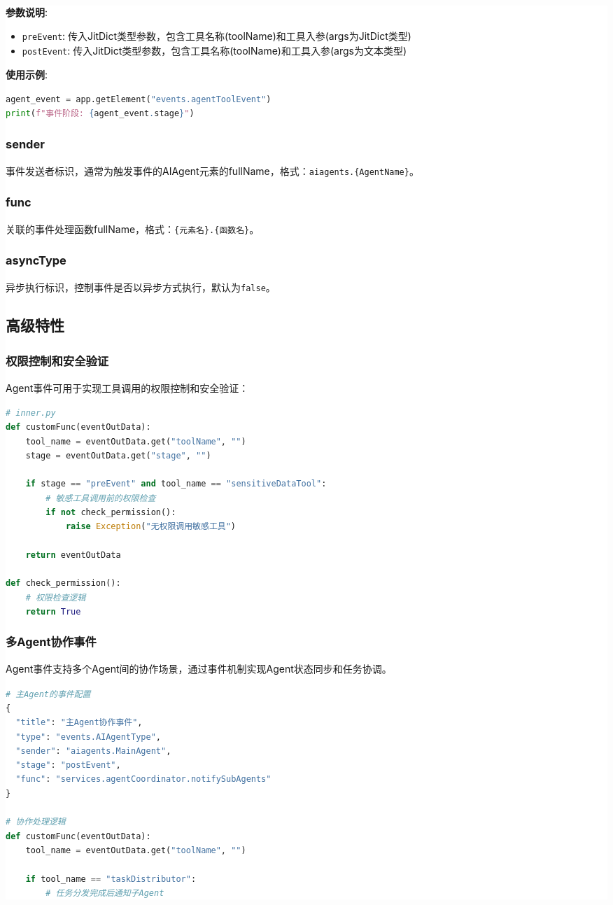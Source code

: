 **参数说明**:
- `preEvent`: 传入JitDict类型参数，包含工具名称(toolName)和工具入参(args为JitDict类型)
- `postEvent`: 传入JitDict类型参数，包含工具名称(toolName)和工具入参(args为文本类型)

**使用示例**:
```python
agent_event = app.getElement("events.agentToolEvent")
print(f"事件阶段: {agent_event.stage}")
```

### sender

事件发送者标识，通常为触发事件的AIAgent元素的fullName，格式：`aiagents.{AgentName}`。

### func

关联的事件处理函数fullName，格式：`{元素名}.{函数名}`。

### asyncType

异步执行标识，控制事件是否以异步方式执行，默认为`false`。

## 高级特性

### 权限控制和安全验证

Agent事件可用于实现工具调用的权限控制和安全验证：

```python title="权限控制示例"
# inner.py
def customFunc(eventOutData):
    tool_name = eventOutData.get("toolName", "")
    stage = eventOutData.get("stage", "")

    if stage == "preEvent" and tool_name == "sensitiveDataTool":
        # 敏感工具调用前的权限检查
        if not check_permission():
            raise Exception("无权限调用敏感工具")

    return eventOutData

def check_permission():
    # 权限检查逻辑
    return True
```

### 多Agent协作事件

Agent事件支持多个Agent间的协作场景，通过事件机制实现Agent状态同步和任务协调。

```python title="多Agent协作配置"
# 主Agent的事件配置
{
  "title": "主Agent协作事件",
  "type": "events.AIAgentType",
  "sender": "aiagents.MainAgent",
  "stage": "postEvent",
  "func": "services.agentCoordinator.notifySubAgents"
}

# 协作处理逻辑
def customFunc(eventOutData):
    tool_name = eventOutData.get("toolName", "")

    if tool_name == "taskDistributor":
        # 任务分发完成后通知子Agent
```